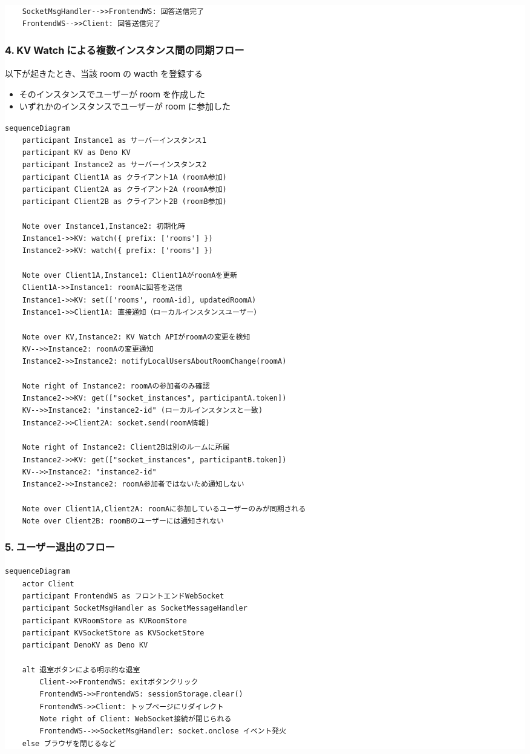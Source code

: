 ```mermaid
    SocketMsgHandler-->>FrontendWS: 回答送信完了
    FrontendWS-->>Client: 回答送信完了
```

### 4. KV Watch による複数インスタンス間の同期フロー

以下が起きたとき、当該 room の wacth を登録する

- そのインスタンスでユーザーが room を作成した
- いずれかのインスタンスでユーザーが room に参加した

```mermaid
sequenceDiagram
    participant Instance1 as サーバーインスタンス1
    participant KV as Deno KV
    participant Instance2 as サーバーインスタンス2
    participant Client1A as クライアント1A (roomA参加)
    participant Client2A as クライアント2A (roomA参加)
    participant Client2B as クライアント2B (roomB参加)

    Note over Instance1,Instance2: 初期化時
    Instance1->>KV: watch({ prefix: ['rooms'] })
    Instance2->>KV: watch({ prefix: ['rooms'] })

    Note over Client1A,Instance1: Client1AがroomAを更新
    Client1A->>Instance1: roomAに回答を送信
    Instance1->>KV: set(['rooms', roomA-id], updatedRoomA)
    Instance1->>Client1A: 直接通知（ローカルインスタンスユーザー）

    Note over KV,Instance2: KV Watch APIがroomAの変更を検知
    KV-->>Instance2: roomAの変更通知
    Instance2->>Instance2: notifyLocalUsersAboutRoomChange(roomA)

    Note right of Instance2: roomAの参加者のみ確認
    Instance2->>KV: get(["socket_instances", participantA.token])
    KV-->>Instance2: "instance2-id" (ローカルインスタンスと一致)
    Instance2->>Client2A: socket.send(roomA情報)

    Note right of Instance2: Client2Bは別のルームに所属
    Instance2->>KV: get(["socket_instances", participantB.token])
    KV-->>Instance2: "instance2-id"
    Instance2->>Instance2: roomA参加者ではないため通知しない

    Note over Client1A,Client2A: roomAに参加しているユーザーのみが同期される
    Note over Client2B: roomBのユーザーには通知されない
```

### 5. ユーザー退出のフロー

```mermaid
sequenceDiagram
    actor Client
    participant FrontendWS as フロントエンドWebSocket
    participant SocketMsgHandler as SocketMessageHandler
    participant KVRoomStore as KVRoomStore
    participant KVSocketStore as KVSocketStore
    participant DenoKV as Deno KV

    alt 退室ボタンによる明示的な退室
        Client->>FrontendWS: exitボタンクリック
        FrontendWS->>FrontendWS: sessionStorage.clear()
        FrontendWS->>Client: トップページにリダイレクト
        Note right of Client: WebSocket接続が閉じられる
        FrontendWS-->>SocketMsgHandler: socket.onclose イベント発火
    else ブラウザを閉じるなど
```
